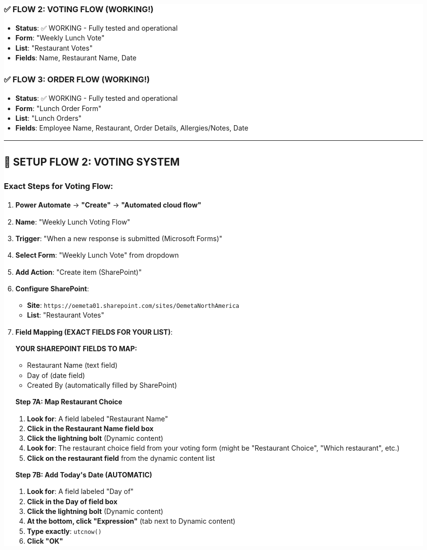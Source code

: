 ### **✅ FLOW 2: VOTING FLOW (WORKING!)**
- **Status**: ✅ WORKING - Fully tested and operational  
- **Form**: "Weekly Lunch Vote"  
- **List**: "Restaurant Votes"
- **Fields**: Name, Restaurant Name, Date

### **✅ FLOW 3: ORDER FLOW (WORKING!)**
- **Status**: ✅ WORKING - Fully tested and operational
- **Form**: "Lunch Order Form"
- **List**: "Lunch Orders"
- **Fields**: Employee Name, Restaurant, Order Details, Allergies/Notes, Date

---

## 🎯 **SETUP FLOW 2: VOTING SYSTEM**

### **Exact Steps for Voting Flow:**

1. **Power Automate** → **"Create"** → **"Automated cloud flow"**

2. **Name**: "Weekly Lunch Voting Flow"

3. **Trigger**: "When a new response is submitted (Microsoft Forms)"

4. **Select Form**: "Weekly Lunch Vote" from dropdown

5. **Add Action**: "Create item (SharePoint)"

6. **Configure SharePoint**:
   - **Site**: `https://oemeta01.sharepoint.com/sites/OemetaNorthAmerica`
   - **List**: "Restaurant Votes"

7. **Field Mapping (EXACT FIELDS FOR YOUR LIST)**:

   **YOUR SHAREPOINT FIELDS TO MAP:**
   - Restaurant Name (text field) 
   - Day of (date field)
   - Created By (automatically filled by SharePoint)

   **Step 7A: Map Restaurant Choice**
   1. **Look for**: A field labeled "Restaurant Name" 
   2. **Click in the Restaurant Name field box**
   3. **Click the lightning bolt** (Dynamic content)
   4. **Look for**: The restaurant choice field from your voting form (might be "Restaurant Choice", "Which restaurant", etc.)
   5. **Click on the restaurant field** from the dynamic content list

   **Step 7B: Add Today's Date (AUTOMATIC)**
   1. **Look for**: A field labeled "Day of"
   2. **Click in the Day of field box** 
   3. **Click the lightning bolt** (Dynamic content)
   4. **At the bottom, click "Expression"** (tab next to Dynamic content)
   5. **Type exactly**: `utcnow()`
   6. **Click "OK"**
   